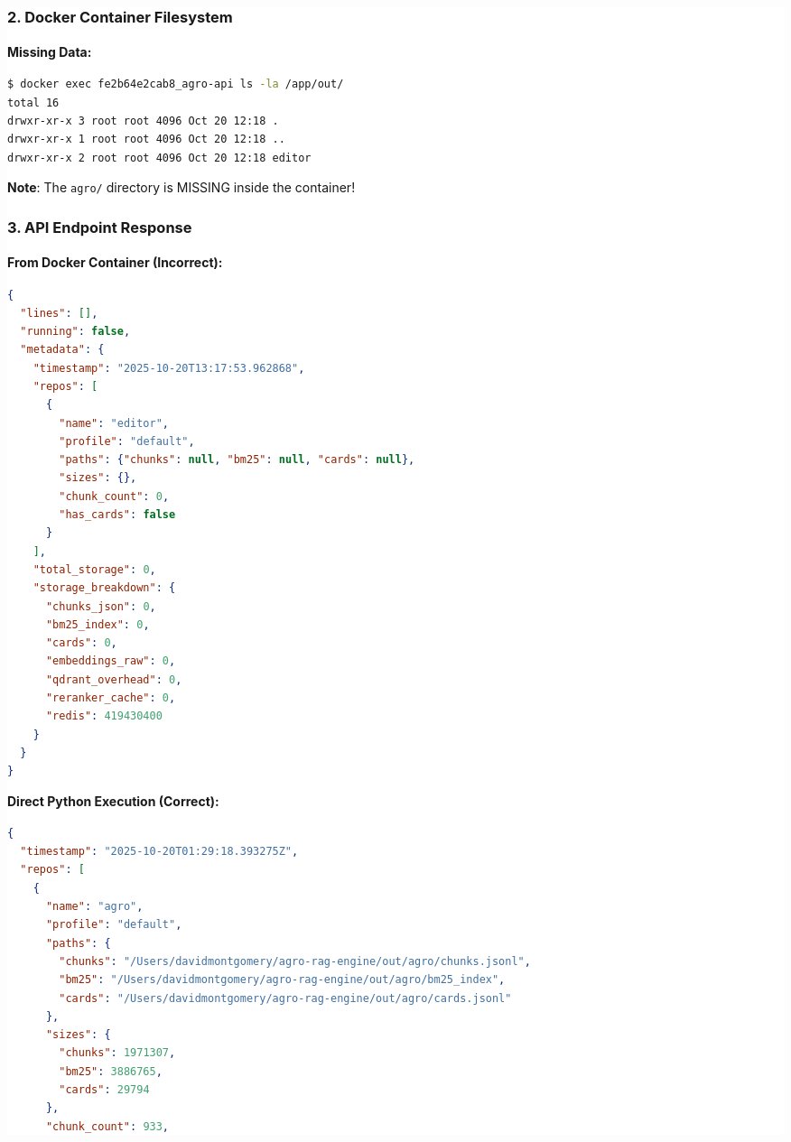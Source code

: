 ### 2. Docker Container Filesystem

**Missing Data:**

```bash
$ docker exec fe2b64e2cab8_agro-api ls -la /app/out/
total 16
drwxr-xr-x 3 root root 4096 Oct 20 12:18 .
drwxr-xr-x 1 root root 4096 Oct 20 12:18 ..
drwxr-xr-x 2 root root 4096 Oct 20 12:18 editor
```

**Note**: The `agro/` directory is MISSING inside the container!

### 3. API Endpoint Response

**From Docker Container (Incorrect):**
```json
{
  "lines": [],
  "running": false,
  "metadata": {
    "timestamp": "2025-10-20T13:17:53.962868",
    "repos": [
      {
        "name": "editor",
        "profile": "default",
        "paths": {"chunks": null, "bm25": null, "cards": null},
        "sizes": {},
        "chunk_count": 0,
        "has_cards": false
      }
    ],
    "total_storage": 0,
    "storage_breakdown": {
      "chunks_json": 0,
      "bm25_index": 0,
      "cards": 0,
      "embeddings_raw": 0,
      "qdrant_overhead": 0,
      "reranker_cache": 0,
      "redis": 419430400
    }
  }
}
```

**Direct Python Execution (Correct):**
```json
{
  "timestamp": "2025-10-20T01:29:18.393275Z",
  "repos": [
    {
      "name": "agro",
      "profile": "default",
      "paths": {
        "chunks": "/Users/davidmontgomery/agro-rag-engine/out/agro/chunks.jsonl",
        "bm25": "/Users/davidmontgomery/agro-rag-engine/out/agro/bm25_index",
        "cards": "/Users/davidmontgomery/agro-rag-engine/out/agro/cards.jsonl"
      },
      "sizes": {
        "chunks": 1971307,
        "bm25": 3886765,
        "cards": 29794
      },
      "chunk_count": 933,
```